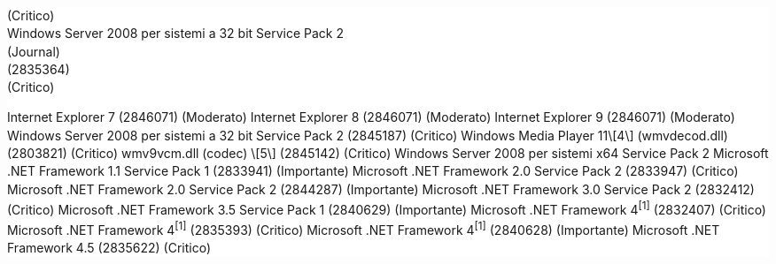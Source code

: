 (Critico)  
Windows Server 2008 per sistemi a 32 bit Service Pack 2  
(Journal)  
(2835364)  
(Critico)
</td>
<td style="border:1px solid black;">
Internet Explorer 7  
(2846071)  
(Moderato)  
Internet Explorer 8  
(2846071)  
(Moderato)  
Internet Explorer 9  
(2846071)  
(Moderato)
</td>
<td style="border:1px solid black;">
Windows Server 2008 per sistemi a 32 bit Service Pack 2  
(2845187)  
(Critico)
</td>
<td style="border:1px solid black;" colspan="2">
Windows Media Player 11\[4\]  
(wmvdecod.dll)  
(2803821)  
(Critico)  
wmv9vcm.dll (codec) \[5\]  
(2845142)  
(Critico)
</td>
</tr>
<tr>
<td style="border:1px solid black;">
Windows Server 2008 per sistemi x64 Service Pack 2
</td>
<td style="border:1px solid black;">
Microsoft .NET Framework 1.1 Service Pack 1  
(2833941)  
(Importante)  
Microsoft .NET Framework 2.0 Service Pack 2  
(2833947)  
(Critico)  
Microsoft .NET Framework 2.0 Service Pack 2  
(2844287)  
(Importante)  
Microsoft .NET Framework 3.0 Service Pack 2  
(2832412)  
(Critico)  
Microsoft .NET Framework 3.5 Service Pack 1  
(2840629)  
(Importante)  
Microsoft .NET Framework 4<sup>[1]</sup>
(2832407)  
(Critico)  
Microsoft .NET Framework 4<sup>[1]</sup>
(2835393)  
(Critico)  
Microsoft .NET Framework 4<sup>[1]</sup>
(2840628)  
(Importante)  
Microsoft .NET Framework 4.5  
(2835622)  
(Critico)  
